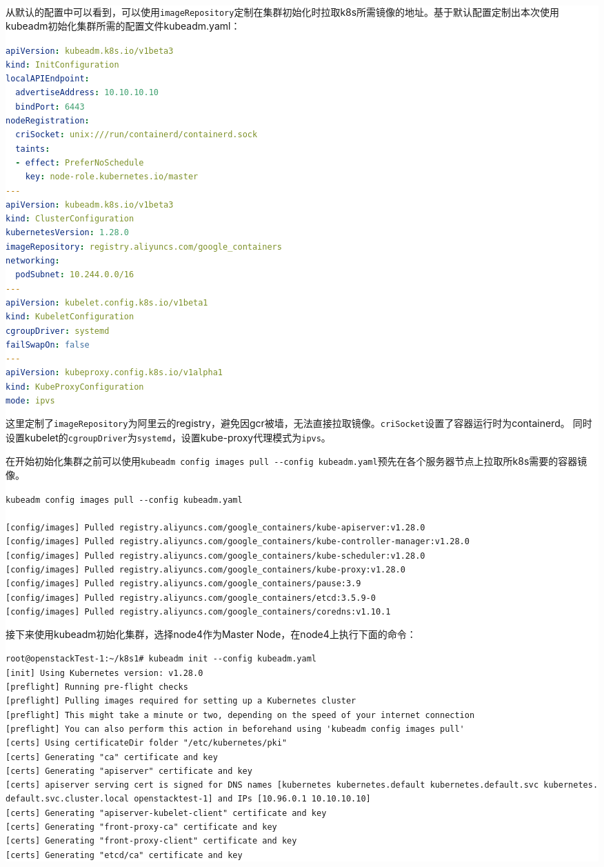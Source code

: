 从默认的配置中可以看到，可以使用`imageRepository`定制在集群初始化时拉取k8s所需镜像的地址。基于默认配置定制出本次使用kubeadm初始化集群所需的配置文件kubeadm.yaml：

```yaml
apiVersion: kubeadm.k8s.io/v1beta3
kind: InitConfiguration
localAPIEndpoint:
  advertiseAddress: 10.10.10.10
  bindPort: 6443
nodeRegistration:
  criSocket: unix:///run/containerd/containerd.sock
  taints:
  - effect: PreferNoSchedule
    key: node-role.kubernetes.io/master
---
apiVersion: kubeadm.k8s.io/v1beta3
kind: ClusterConfiguration
kubernetesVersion: 1.28.0
imageRepository: registry.aliyuncs.com/google_containers
networking:
  podSubnet: 10.244.0.0/16
---
apiVersion: kubelet.config.k8s.io/v1beta1
kind: KubeletConfiguration
cgroupDriver: systemd
failSwapOn: false
---
apiVersion: kubeproxy.config.k8s.io/v1alpha1
kind: KubeProxyConfiguration
mode: ipvs
```

这里定制了`imageRepository`为阿里云的registry，避免因gcr被墙，无法直接拉取镜像。`criSocket`设置了容器运行时为containerd。 同时设置kubelet的`cgroupDriver`为`systemd`，设置kube-proxy代理模式为`ipvs`。

在开始初始化集群之前可以使用`kubeadm config images pull --config kubeadm.yaml`预先在各个服务器节点上拉取所k8s需要的容器镜像。

```fallback
kubeadm config images pull --config kubeadm.yaml

[config/images] Pulled registry.aliyuncs.com/google_containers/kube-apiserver:v1.28.0
[config/images] Pulled registry.aliyuncs.com/google_containers/kube-controller-manager:v1.28.0
[config/images] Pulled registry.aliyuncs.com/google_containers/kube-scheduler:v1.28.0
[config/images] Pulled registry.aliyuncs.com/google_containers/kube-proxy:v1.28.0
[config/images] Pulled registry.aliyuncs.com/google_containers/pause:3.9
[config/images] Pulled registry.aliyuncs.com/google_containers/etcd:3.5.9-0
[config/images] Pulled registry.aliyuncs.com/google_containers/coredns:v1.10.1
```

接下来使用kubeadm初始化集群，选择node4作为Master Node，在node4上执行下面的命令：

```fallback
root@openstackTest-1:~/k8s1# kubeadm init --config kubeadm.yaml
[init] Using Kubernetes version: v1.28.0
[preflight] Running pre-flight checks
[preflight] Pulling images required for setting up a Kubernetes cluster
[preflight] This might take a minute or two, depending on the speed of your internet connection
[preflight] You can also perform this action in beforehand using 'kubeadm config images pull'
[certs] Using certificateDir folder "/etc/kubernetes/pki"
[certs] Generating "ca" certificate and key
[certs] Generating "apiserver" certificate and key
[certs] apiserver serving cert is signed for DNS names [kubernetes kubernetes.default kubernetes.default.svc kubernetes.default.svc.cluster.local openstacktest-1] and IPs [10.96.0.1 10.10.10.10]
[certs] Generating "apiserver-kubelet-client" certificate and key
[certs] Generating "front-proxy-ca" certificate and key
[certs] Generating "front-proxy-client" certificate and key
[certs] Generating "etcd/ca" certificate and key
```